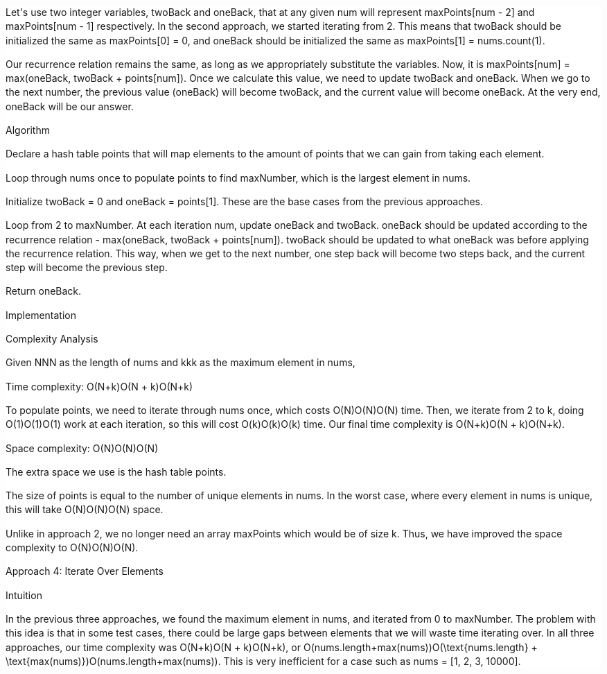 Let's use two integer variables, twoBack and oneBack, that at any given num will represent maxPoints[num - 2] and maxPoints[num - 1] respectively. In the second approach, we started iterating from 2. This means that twoBack should be initialized the same as maxPoints[0] = 0, and oneBack should be initialized the same as maxPoints[1] = nums.count(1).

Our recurrence relation remains the same, as long as we appropriately substitute the variables. Now, it is maxPoints[num] = max(oneBack, twoBack + points[num]). Once we calculate this value, we need to update twoBack and oneBack. When we go to the next number, the previous value (oneBack) will become twoBack, and the current value will become oneBack. At the very end, oneBack will be our answer.

Algorithm

Declare a hash table points that will map elements to the amount of points that we can gain from taking each element.

Loop through nums once to populate points to find maxNumber, which is the largest element in nums.

Initialize twoBack = 0 and oneBack = points[1]. These are the base cases from the previous approaches.

Loop from 2 to maxNumber. At each iteration num, update oneBack and twoBack. oneBack should be updated according to the recurrence relation - max(oneBack, twoBack + points[num]). twoBack should be updated to what oneBack was before applying the recurrence relation. This way, when we get to the next number, one step back will become two steps back, and the current step will become the previous step.

Return oneBack.

Implementation


Complexity Analysis

Given NNN as the length of nums and kkk as the maximum element in nums,

Time complexity: O(N+k)O(N + k)O(N+k)

To populate points, we need to iterate through nums once, which costs O(N)O(N)O(N) time. Then, we iterate from 2 to k, doing O(1)O(1)O(1) work at each iteration, so this will cost O(k)O(k)O(k) time. Our final time complexity is O(N+k)O(N + k)O(N+k).

Space complexity: O(N)O(N)O(N)

The extra space we use is the hash table points.

The size of points is equal to the number of unique elements in nums. In the worst case, where every element in nums is unique, this will take O(N)O(N)O(N) space.

Unlike in approach 2, we no longer need an array maxPoints which would be of size k. Thus, we have improved the space complexity to O(N)O(N)O(N).


Approach 4: Iterate Over Elements

Intuition

In the previous three approaches, we found the maximum element in nums, and iterated from 0 to maxNumber. The problem with this idea is that in some test cases, there could be large gaps between elements that we will waste time iterating over. In all three approaches, our time complexity was O(N+k)O(N + k)O(N+k), or O(nums.length+max(nums))O(\text{nums.length} + \text{max(nums)})O(nums.length+max(nums)). This is very inefficient for a case such as nums = [1, 2, 3, 10000].

